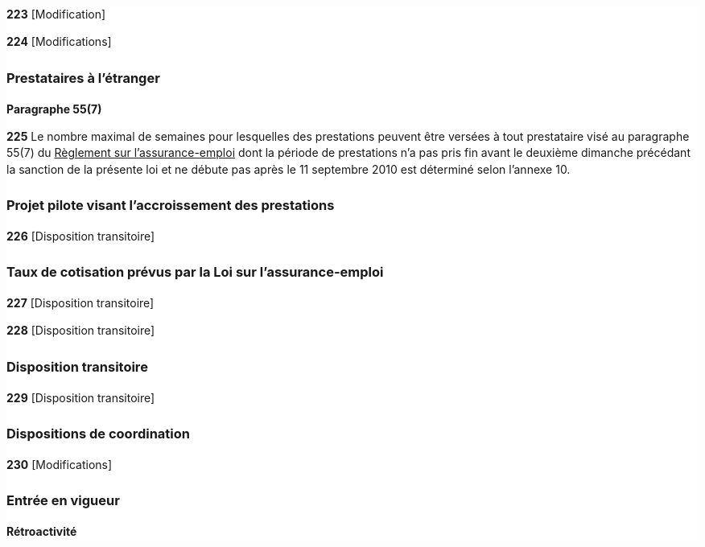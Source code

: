 

**223** [Modification]



**224** [Modifications]




### Prestataires à l’étranger



**Paragraphe 55(7)**

**225** Le nombre maximal de semaines pour lesquelles des prestations peuvent être versées à tout prestataire visé au paragraphe 55(7) du [Règlement sur l’assurance-emploi](/fr/Règlements/Décrets,%20ordonnances%20et%20règlements%20statutaires/96/332.md) dont la période de prestations n’a pas pris fin avant le deuxième dimanche précédant la sanction de la présente loi et ne débute pas après le 11 septembre 2010 est déterminé selon l’annexe 10.




### Projet pilote visant l’accroissement des prestations


**226** [Disposition transitoire]




### Taux de cotisation prévus par la Loi sur l’assurance-emploi


**227** [Disposition transitoire]



**228** [Disposition transitoire]




### Disposition transitoire


**229** [Disposition transitoire]




### Dispositions de coordination


**230** [Modifications]




### Entrée en vigueur



**Rétroactivité**
